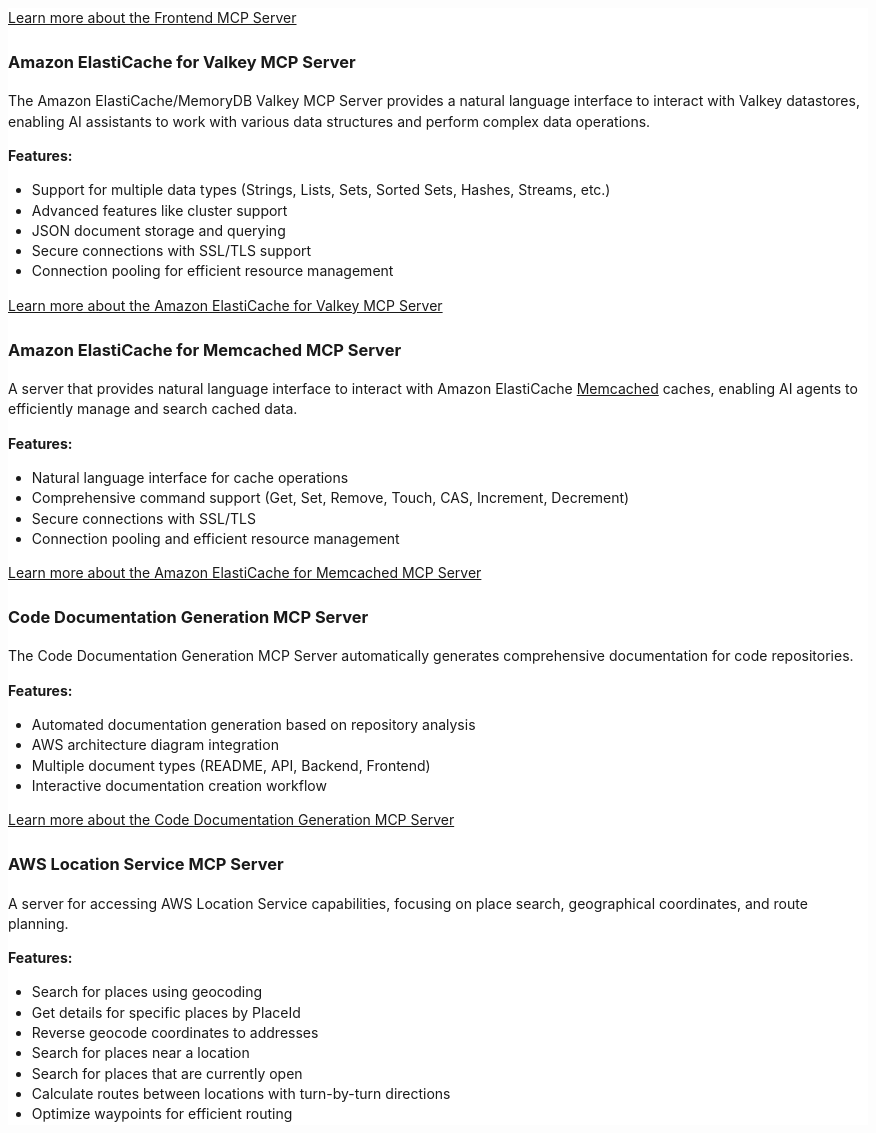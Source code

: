 [Learn more about the Frontend MCP Server](servers/frontend-mcp-server.md)

### Amazon ElastiCache for Valkey MCP Server

The Amazon ElastiCache/MemoryDB Valkey MCP Server provides a natural language interface to interact with Valkey datastores, enabling AI assistants to work with various data structures and perform complex data operations.

**Features:**

- Support for multiple data types (Strings, Lists, Sets, Sorted Sets, Hashes, Streams, etc.)
- Advanced features like cluster support
- JSON document storage and querying
- Secure connections with SSL/TLS support
- Connection pooling for efficient resource management

[Learn more about the Amazon ElastiCache for Valkey MCP Server](servers/valkey-mcp-server.md)

### Amazon ElastiCache for Memcached MCP Server

A server that provides natural language interface to interact with Amazon ElastiCache  [Memcached](https://memcached.org/) caches, enabling AI agents to efficiently manage and search cached data.

**Features:**

- Natural language interface for cache operations
- Comprehensive command support (Get, Set, Remove, Touch, CAS, Increment, Decrement)
- Secure connections with SSL/TLS
- Connection pooling and efficient resource management

[Learn more about the Amazon ElastiCache for Memcached MCP Server](servers/memcached-mcp-server.md)

### Code Documentation Generation MCP Server

The Code Documentation Generation MCP Server automatically generates comprehensive documentation for code repositories.

**Features:**

- Automated documentation generation based on repository analysis
- AWS architecture diagram integration
- Multiple document types (README, API, Backend, Frontend)
- Interactive documentation creation workflow

[Learn more about the Code Documentation Generation MCP Server](servers/code-doc-gen-mcp-server.md)

### AWS Location Service MCP Server

A server for accessing AWS Location Service capabilities, focusing on place search, geographical coordinates, and route planning.

**Features:**

- Search for places using geocoding
- Get details for specific places by PlaceId
- Reverse geocode coordinates to addresses
- Search for places near a location
- Search for places that are currently open
- Calculate routes between locations with turn-by-turn directions
- Optimize waypoints for efficient routing
